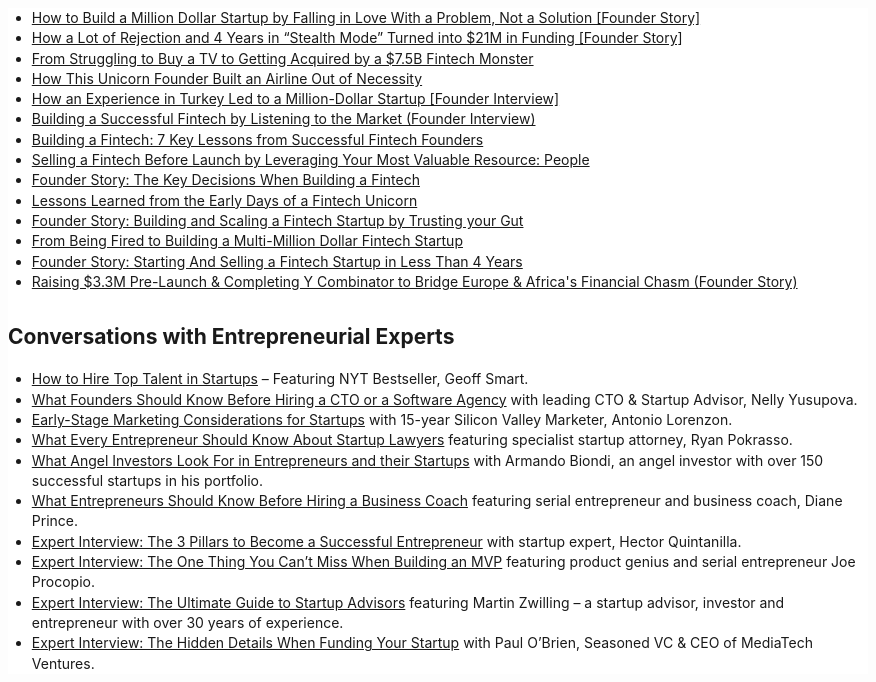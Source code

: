- [How to Build a Million Dollar Startup by Falling in Love With a Problem, Not a Solution \[Founder Story\]](https://altar.io/founder-story-fall-in-love-with-problems-not-solutions/)
- [How a Lot of Rejection and 4 Years in “Stealth Mode” Turned into $21M in Funding \[Founder Story\]](https://altar.io/founder-story-how-rejection-turned-into-21m-in-funding/)
- [From Struggling to Buy a TV to Getting Acquired by a $7.5B Fintech Monster](https://altar.io/from-struggling-to-buy-a-tv-to-startup-acquisition/)
- [How This Unicorn Founder Built an Airline Out of Necessity](https://altar.io/founder-interview-building-an-airline-and-an-innovative-fintech-product/)
- [How an Experience in Turkey Led to a Million-Dollar Startup \[Founder Interview\]](https://altar.io/how-an-experience-in-turkey-led-to-a-million-dollar-startup-founder-interview/)
- [Building a Successful Fintech by Listening to the Market (Founder Interview)](https://altar.io/building-a-fintech-by-listening-to-the-market-founder-interview/)
- [Building a Fintech: 7 Key Lessons from Successful Fintech Founders](https://altar.io/key-lessons-fintech-founders/)
- [Selling a Fintech Before Launch by Leveraging Your Most Valuable Resource: People](https://altar.io/selling-fintech-before-launch-leveraging-people/)
- [Founder Story: The Key Decisions When Building a Fintech](https://altar.io/founder-story-the-key-decisions-when-building-a-fintech/)
- [Lessons Learned from the Early Days of a Fintech Unicorn](https://altar.io/lessons-from-a-fintech-unicorn/)
- [Founder Story: Building and Scaling a Fintech Startup by Trusting your Gut](https://altar.io/building-and-scaling-fintech-startup-by-trusting-your-gut/)
- [From Being Fired to Building a Multi-Million Dollar Fintech Startup](https://altar.io/from-being-fired-to-building-a-multi-million-dollar-fintech-startup/)
- [Founder Story: Starting And Selling a Fintech Startup in Less Than 4 Years](https://altar.io/founder-story-starting-and-selling-a-fintech-startup-in-less-than-4-years/)
- [Raising $3.3M Pre-Launch & Completing Y Combinator to Bridge Europe & Africa's Financial Chasm (Founder Story)](https://altar.io/bridging-europe-africas-financial-chasm-founder-story/)

## Conversations with Entrepreneurial Experts

- [How to Hire Top Talent in Startups](https://altar.io/expert-interview-how-to-hire-top-talent-in-startups/) – Featuring NYT Bestseller, Geoff Smart.
- [What Founders Should Know Before Hiring a CTO or a Software Agency](https://altar.io/what-founders-should-know-before-hiring-a-cto-or-software-agency-expert-interview/) with leading CTO & Startup Advisor, Nelly Yusupova.
- [Early-Stage Marketing Considerations for Startups](https://altar.io/marketing-for-startups-expert-interview/) with 15-year Silicon Valley Marketer, Antonio Lorenzon.
- [What Every Entrepreneur Should Know About Startup Lawyers](https://altar.io/expert-interview-startup-lawyers/) featuring specialist startup attorney, Ryan Pokrasso.
- [What Angel Investors Look For in Entrepreneurs and their Startups](https://altar.io/what-angel-investors-look-for-in-entrepreneurs-and-their-startups-expert-interview/) with Armando Biondi, an angel investor with over 150 successful startups in his portfolio.
- [What Entrepreneurs Should Know Before Hiring a Business Coach](https://altar.io/business-coach-for-entrepreneurs-expert-interview/) featuring serial entrepreneur and business coach, Diane Prince.
- [Expert Interview: The 3 Pillars to Become a Successful Entrepreneur](https://altar.io/expert-interview-become-a-successful-entrepreneur/) with startup expert, Hector Quintanilla.
- [Expert Interview: The One Thing You Can’t Miss When Building an MVP](https://altar.io/expert-interview-building-an-mvp/) featuring product genius and serial entrepreneur Joe Procopio.
- [Expert Interview: The Ultimate Guide to Startup Advisors](https://altar.io/expert-interview-ultimate-guide-to-startup-advisors/) featuring Martin Zwilling – a startup advisor, investor and entrepreneur with over 30 years of experience.
- [Expert Interview: The Hidden Details When Funding Your Startup](https://altar.io/expert-interview-funding-your-startup/) with Paul O’Brien, Seasoned VC & CEO of MediaTech Ventures.
